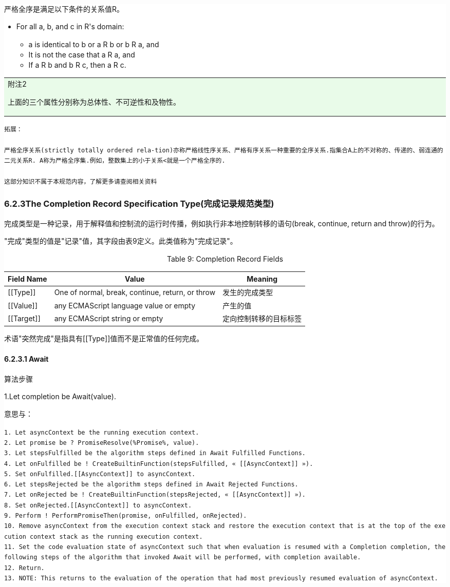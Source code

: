 
严格全序是满足以下条件的关系值R。

- For all a, b, and c in R's domain:

  - a is identical to b or a R b or b R a, and
  - It is not the case that a R a, and
  - If a R b and b R c, then a R c.

<table><tr><td bgcolor=#E9FBE9 width=10%>
附注2

上面的三个属性分别称为总体性、不可逆性和及物性。
</td></tr></table>

    拓展：
        
    严格全序关系(strictly totally ordered rela-tion)亦称严格线性序关系、严格有序关系一种重要的全序关系.指集合A上的不对称的、传递的、弱连通的二元关系R. A称为严格全序集.例如，整数集上的小于关系<就是一个严格全序的.

    这部分知识不属于本规范内容，了解更多请查阅相关资料

### 6.2.3The Completion Record Specification Type(完成记录规范类型)

完成类型是一种记录，用于解释值和控制流的运行时传播，例如执行非本地控制转移的语句(break, continue, return and throw)的行为。

"完成"类型的值是"记录"值，其字段由表9定义。此类值称为"完成记录"。

<center>Table 9: Completion Record Fields</center>

|Field Name     |Value                                              |Meaning|
|--|--|--|
|[[Type]]	    |One of normal, break, continue, return, or throw   |发生的完成类型|
|[[Value]]	    |any ECMAScript language value or empty	            |产生的值
[[Target]]      |any ECMAScript string or empty                     |定向控制转移的目标标签

术语"突然完成"是指具有[[Type]]值而不是正常值的任何完成。

#### 6.2.3.1 Await

算法步骤

1.Let completion be Await(value).

意思与：

    1. Let asyncContext be the running execution context.
    2. Let promise be ? PromiseResolve(%Promise%, value).
    3. Let stepsFulfilled be the algorithm steps defined in Await Fulfilled Functions.
    4. Let onFulfilled be ! CreateBuiltinFunction(stepsFulfilled, « [[AsyncContext]] »).
    5. Set onFulfilled.[[AsyncContext]] to asyncContext.
    6. Let stepsRejected be the algorithm steps defined in Await Rejected Functions.
    7. Let onRejected be ! CreateBuiltinFunction(stepsRejected, « [[AsyncContext]] »).
    8. Set onRejected.[[AsyncContext]] to asyncContext.
    9. Perform ! PerformPromiseThen(promise, onFulfilled, onRejected).
    10. Remove asyncContext from the execution context stack and restore the execution context that is at the top of the execution context stack as the running execution context.
    11. Set the code evaluation state of asyncContext such that when evaluation is resumed with a Completion completion, the following steps of the algorithm that invoked Await will be performed, with completion available.
    12. Return.
    13. NOTE: This returns to the evaluation of the operation that had most previously resumed evaluation of asyncContext.
